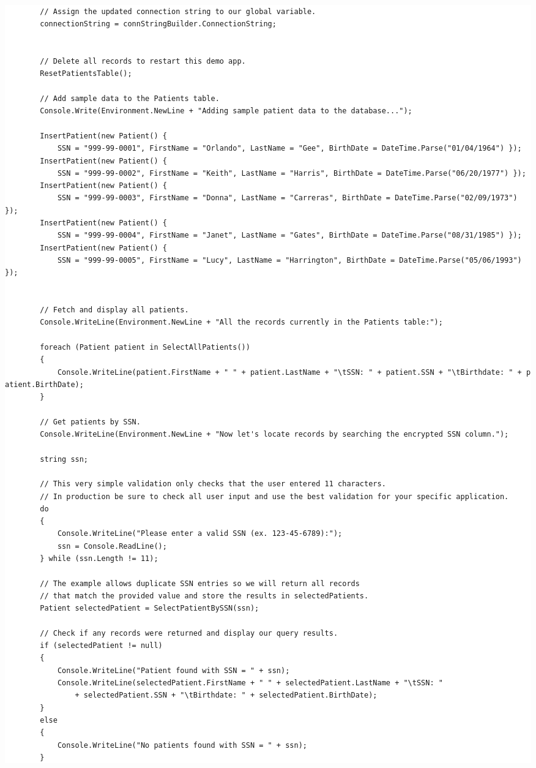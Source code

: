 
            // Assign the updated connection string to our global variable.
            connectionString = connStringBuilder.ConnectionString;


            // Delete all records to restart this demo app.
            ResetPatientsTable();

            // Add sample data to the Patients table.
            Console.Write(Environment.NewLine + "Adding sample patient data to the database...");

            InsertPatient(new Patient() {
                SSN = "999-99-0001", FirstName = "Orlando", LastName = "Gee", BirthDate = DateTime.Parse("01/04/1964") });
            InsertPatient(new Patient() {
                SSN = "999-99-0002", FirstName = "Keith", LastName = "Harris", BirthDate = DateTime.Parse("06/20/1977") });
            InsertPatient(new Patient() {
                SSN = "999-99-0003", FirstName = "Donna", LastName = "Carreras", BirthDate = DateTime.Parse("02/09/1973") });
            InsertPatient(new Patient() {
                SSN = "999-99-0004", FirstName = "Janet", LastName = "Gates", BirthDate = DateTime.Parse("08/31/1985") });
            InsertPatient(new Patient() {
                SSN = "999-99-0005", FirstName = "Lucy", LastName = "Harrington", BirthDate = DateTime.Parse("05/06/1993") });


            // Fetch and display all patients.
            Console.WriteLine(Environment.NewLine + "All the records currently in the Patients table:");

            foreach (Patient patient in SelectAllPatients())
            {
                Console.WriteLine(patient.FirstName + " " + patient.LastName + "\tSSN: " + patient.SSN + "\tBirthdate: " + patient.BirthDate);
            }

            // Get patients by SSN.
            Console.WriteLine(Environment.NewLine + "Now let's locate records by searching the encrypted SSN column.");

            string ssn;

            // This very simple validation only checks that the user entered 11 characters.
            // In production be sure to check all user input and use the best validation for your specific application.
            do
            {
                Console.WriteLine("Please enter a valid SSN (ex. 123-45-6789):");
                ssn = Console.ReadLine();
            } while (ssn.Length != 11);

            // The example allows duplicate SSN entries so we will return all records
            // that match the provided value and store the results in selectedPatients.
            Patient selectedPatient = SelectPatientBySSN(ssn);

            // Check if any records were returned and display our query results.
            if (selectedPatient != null)
            {
                Console.WriteLine("Patient found with SSN = " + ssn);
                Console.WriteLine(selectedPatient.FirstName + " " + selectedPatient.LastName + "\tSSN: "
                    + selectedPatient.SSN + "\tBirthdate: " + selectedPatient.BirthDate);
            }
            else
            {
                Console.WriteLine("No patients found with SSN = " + ssn);
            }
